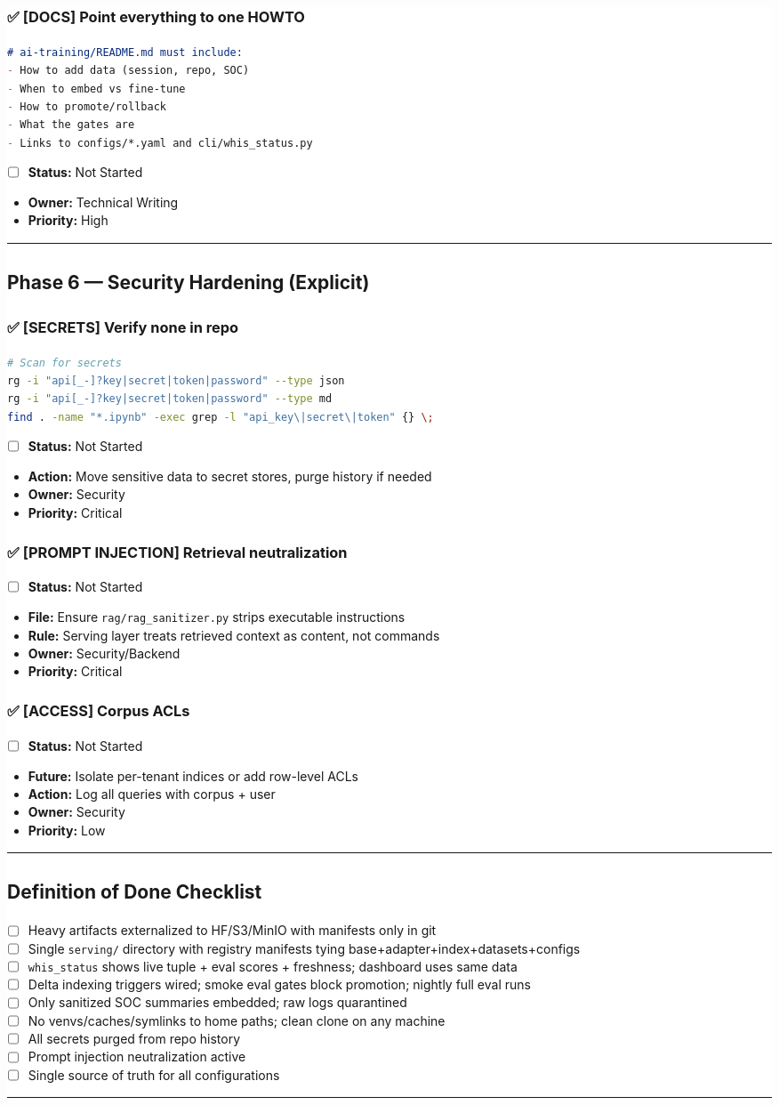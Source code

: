 ### ✅ **[DOCS] Point everything to one HOWTO**
```markdown
# ai-training/README.md must include:
- How to add data (session, repo, SOC)
- When to embed vs fine-tune
- How to promote/rollback  
- What the gates are
- Links to configs/*.yaml and cli/whis_status.py
```
- [ ] **Status:** Not Started
- **Owner:** Technical Writing
- **Priority:** High

---

## Phase 6 — Security Hardening (Explicit)

### ✅ **[SECRETS] Verify none in repo**
```bash
# Scan for secrets
rg -i "api[_-]?key|secret|token|password" --type json
rg -i "api[_-]?key|secret|token|password" --type md
find . -name "*.ipynb" -exec grep -l "api_key\|secret\|token" {} \;
```
- [ ] **Status:** Not Started
- **Action:** Move sensitive data to secret stores, purge history if needed
- **Owner:** Security
- **Priority:** Critical

### ✅ **[PROMPT INJECTION] Retrieval neutralization**
- [ ] **Status:** Not Started
- **File:** Ensure `rag/rag_sanitizer.py` strips executable instructions
- **Rule:** Serving layer treats retrieved context as content, not commands
- **Owner:** Security/Backend
- **Priority:** Critical

### ✅ **[ACCESS] Corpus ACLs**
- [ ] **Status:** Not Started
- **Future:** Isolate per-tenant indices or add row-level ACLs
- **Action:** Log all queries with corpus + user
- **Owner:** Security
- **Priority:** Low

---

## Definition of Done Checklist

- [ ] Heavy artifacts externalized to HF/S3/MinIO with manifests only in git
- [ ] Single `serving/` directory with registry manifests tying base+adapter+index+datasets+configs
- [ ] `whis_status` shows live tuple + eval scores + freshness; dashboard uses same data
- [ ] Delta indexing triggers wired; smoke eval gates block promotion; nightly full eval runs
- [ ] Only sanitized SOC summaries embedded; raw logs quarantined
- [ ] No venvs/caches/symlinks to home paths; clean clone on any machine
- [ ] All secrets purged from repo history
- [ ] Prompt injection neutralization active
- [ ] Single source of truth for all configurations

---